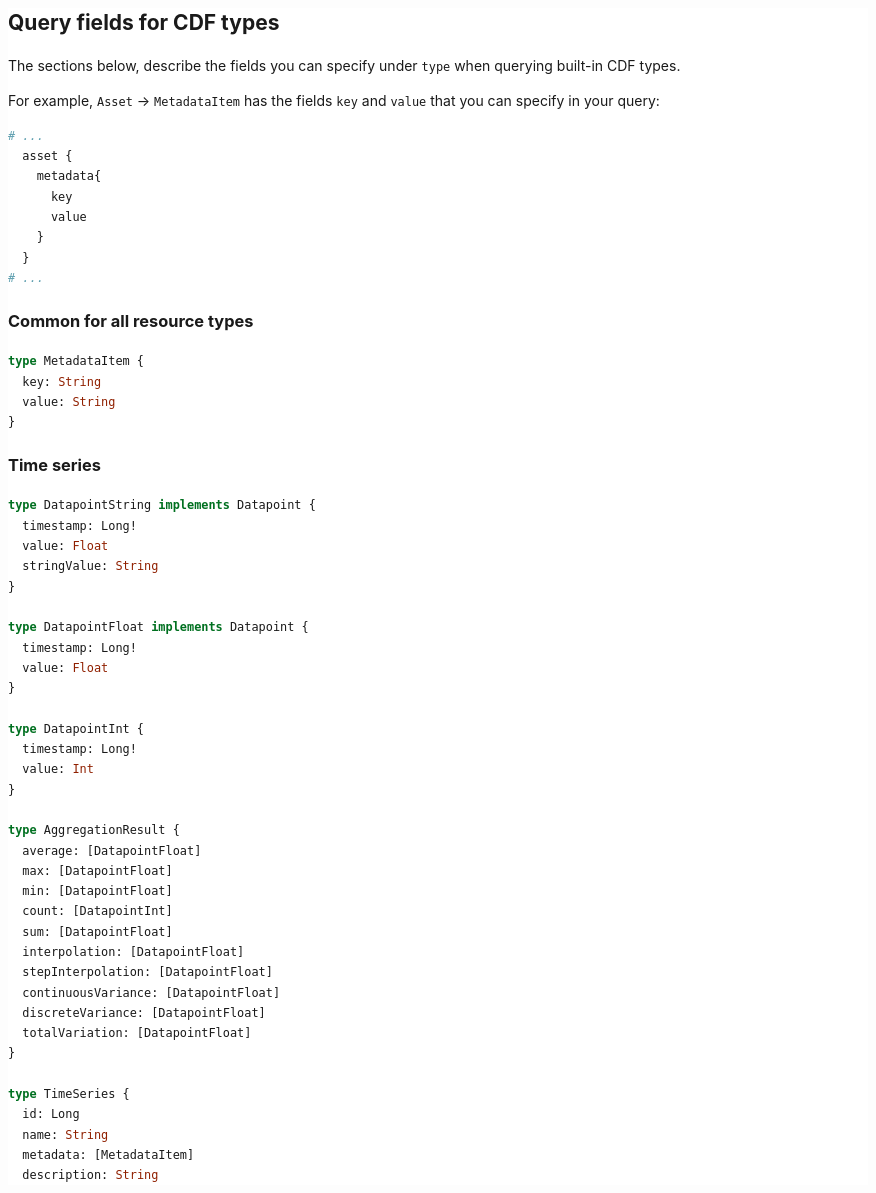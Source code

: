 ## Query fields for CDF types

The sections below, describe the fields you can specify under `type` when querying built-in CDF types.

For example, `Asset` -> `MetadataItem` has the fields `key` and `value` that you can specify in your query:

```graphql
# ...
  asset {
    metadata{
      key
      value
    }
  }
# ...
```

### Common for all resource types

```graphql
type MetadataItem {
  key: String
  value: String
}
```

### Time series

```graphql
type DatapointString implements Datapoint {
  timestamp: Long!
  value: Float
  stringValue: String
}

type DatapointFloat implements Datapoint {
  timestamp: Long!
  value: Float
}

type DatapointInt {
  timestamp: Long!
  value: Int
}

type AggregationResult {
  average: [DatapointFloat]
  max: [DatapointFloat]
  min: [DatapointFloat]
  count: [DatapointInt]
  sum: [DatapointFloat]
  interpolation: [DatapointFloat]
  stepInterpolation: [DatapointFloat]
  continuousVariance: [DatapointFloat]
  discreteVariance: [DatapointFloat]
  totalVariation: [DatapointFloat]
}

type TimeSeries {
  id: Long
  name: String
  metadata: [MetadataItem]
  description: String
```